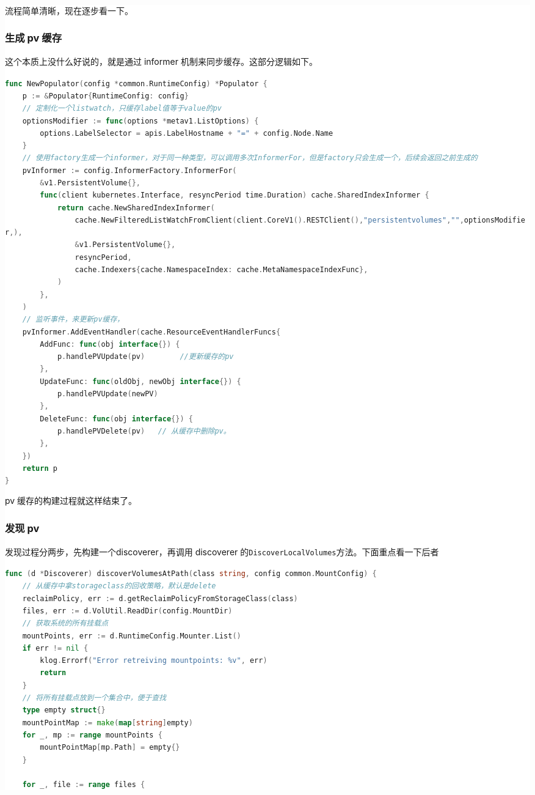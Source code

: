 ```go
```
流程简单清晰，现在逐步看一下。

### 生成 pv 缓存
这个本质上没什么好说的，就是通过 informer 机制来同步缓存。这部分逻辑如下。
```go
func NewPopulator(config *common.RuntimeConfig) *Populator {
    p := &Populator{RuntimeConfig: config}
    // 定制化一个listwatch，只缓存label值等于value的pv
	optionsModifier := func(options *metav1.ListOptions) {
		options.LabelSelector = apis.LabelHostname + "=" + config.Node.Name
	}
    // 使用factory生成一个informer，对于同一种类型，可以调用多次InformerFor，但是factory只会生成一个，后续会返回之前生成的
	pvInformer := config.InformerFactory.InformerFor(
		&v1.PersistentVolume{},
		func(client kubernetes.Interface, resyncPeriod time.Duration) cache.SharedIndexInformer {
			return cache.NewSharedIndexInformer(
				cache.NewFilteredListWatchFromClient(client.CoreV1().RESTClient(),"persistentvolumes","",optionsModifier,),
				&v1.PersistentVolume{},
				resyncPeriod,
				cache.Indexers{cache.NamespaceIndex: cache.MetaNamespaceIndexFunc},
			)
		},
	)
    // 监听事件，来更新pv缓存，
	pvInformer.AddEventHandler(cache.ResourceEventHandlerFuncs{
		AddFunc: func(obj interface{}) {
			p.handlePVUpdate(pv)        //更新缓存的pv
		},
		UpdateFunc: func(oldObj, newObj interface{}) {
			p.handlePVUpdate(newPV)
		},
		DeleteFunc: func(obj interface{}) {
			p.handlePVDelete(pv)   // 从缓存中删除pv。
		},
	})
	return p
}
```
pv 缓存的构建过程就这样结束了。

### 发现 pv
发现过程分两步，先构建一个discoverer，再调用 discoverer 的`DiscoverLocalVolumes`方法。下面重点看一下后者
```go
func (d *Discoverer) discoverVolumesAtPath(class string, config common.MountConfig) {
    // 从缓存中拿storageclass的回收策略，默认是delete
    reclaimPolicy, err := d.getReclaimPolicyFromStorageClass(class)
	files, err := d.VolUtil.ReadDir(config.MountDir)
	// 获取系统的所有挂载点
	mountPoints, err := d.RuntimeConfig.Mounter.List()
	if err != nil {
		klog.Errorf("Error retreiving mountpoints: %v", err)
		return
	}
	// 将所有挂载点放到一个集合中，便于查找
	type empty struct{}
	mountPointMap := make(map[string]empty)
	for _, mp := range mountPoints {
		mountPointMap[mp.Path] = empty{}
	}

	for _, file := range files {
```